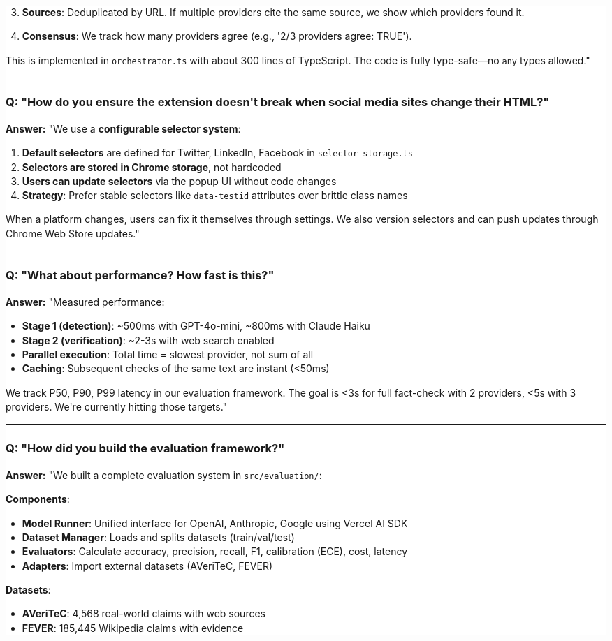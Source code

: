 3. **Sources**: Deduplicated by URL. If multiple providers cite the same source, we show which providers found it.

4. **Consensus**: We track how many providers agree (e.g., '2/3 providers agree: TRUE').

This is implemented in `orchestrator.ts` with about 300 lines of TypeScript. The code is fully type-safe—no `any` types allowed."

---

### Q: "How do you ensure the extension doesn't break when social media sites change their HTML?"

**Answer:**
"We use a **configurable selector system**:

1. **Default selectors** are defined for Twitter, LinkedIn, Facebook in `selector-storage.ts`
2. **Selectors are stored in Chrome storage**, not hardcoded
3. **Users can update selectors** via the popup UI without code changes
4. **Strategy**: Prefer stable selectors like `data-testid` attributes over brittle class names

When a platform changes, users can fix it themselves through settings. We also version selectors and can push updates through Chrome Web Store updates."

---

### Q: "What about performance? How fast is this?"

**Answer:**
"Measured performance:

- **Stage 1 (detection)**: ~500ms with GPT-4o-mini, ~800ms with Claude Haiku
- **Stage 2 (verification)**: ~2-3s with web search enabled
- **Parallel execution**: Total time = slowest provider, not sum of all
- **Caching**: Subsequent checks of the same text are instant (<50ms)

We track P50, P90, P99 latency in our evaluation framework. The goal is <3s for full fact-check with 2 providers, <5s with 3 providers. We're currently hitting those targets."

---

### Q: "How did you build the evaluation framework?"

**Answer:**
"We built a complete evaluation system in `src/evaluation/`:

**Components**:
- **Model Runner**: Unified interface for OpenAI, Anthropic, Google using Vercel AI SDK
- **Dataset Manager**: Loads and splits datasets (train/val/test)
- **Evaluators**: Calculate accuracy, precision, recall, F1, calibration (ECE), cost, latency
- **Adapters**: Import external datasets (AVeriTeC, FEVER)

**Datasets**:
- **AVeriTeC**: 4,568 real-world claims with web sources
- **FEVER**: 185,445 Wikipedia claims with evidence
